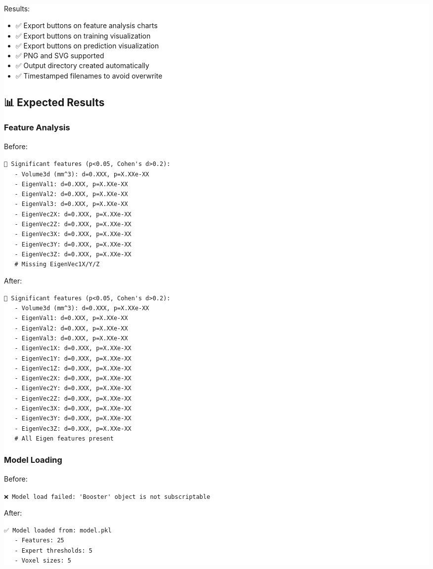Results:
- ✅ Export buttons on feature analysis charts
- ✅ Export buttons on training visualization
- ✅ Export buttons on prediction visualization
- ✅ PNG and SVG supported
- ✅ Output directory created automatically
- ✅ Timestamped filenames to avoid overwrite

## 📊 Expected Results

### Feature Analysis
Before:
```
🎯 Significant features (p<0.05, Cohen's d>0.2):
   - Volume3d (mm^3): d=0.XXX, p=X.XXe-XX
   - EigenVal1: d=0.XXX, p=X.XXe-XX
   - EigenVal2: d=0.XXX, p=X.XXe-XX
   - EigenVal3: d=0.XXX, p=X.XXe-XX
   - EigenVec2X: d=0.XXX, p=X.XXe-XX
   - EigenVec2Z: d=0.XXX, p=X.XXe-XX
   - EigenVec3X: d=0.XXX, p=X.XXe-XX
   - EigenVec3Y: d=0.XXX, p=X.XXe-XX
   - EigenVec3Z: d=0.XXX, p=X.XXe-XX
   # Missing EigenVec1X/Y/Z
```

After:
```
🎯 Significant features (p<0.05, Cohen's d>0.2):
   - Volume3d (mm^3): d=0.XXX, p=X.XXe-XX
   - EigenVal1: d=0.XXX, p=X.XXe-XX
   - EigenVal2: d=0.XXX, p=X.XXe-XX
   - EigenVal3: d=0.XXX, p=X.XXe-XX
   - EigenVec1X: d=0.XXX, p=X.XXe-XX
   - EigenVec1Y: d=0.XXX, p=X.XXe-XX
   - EigenVec1Z: d=0.XXX, p=X.XXe-XX
   - EigenVec2X: d=0.XXX, p=X.XXe-XX
   - EigenVec2Y: d=0.XXX, p=X.XXe-XX
   - EigenVec2Z: d=0.XXX, p=X.XXe-XX
   - EigenVec3X: d=0.XXX, p=X.XXe-XX
   - EigenVec3Y: d=0.XXX, p=X.XXe-XX
   - EigenVec3Z: d=0.XXX, p=X.XXe-XX
   # All Eigen features present
```

### Model Loading
Before:
```
❌ Model load failed: 'Booster' object is not subscriptable
```

After:
```
✅ Model loaded from: model.pkl
   - Features: 25
   - Expert thresholds: 5
   - Voxel sizes: 5
```

